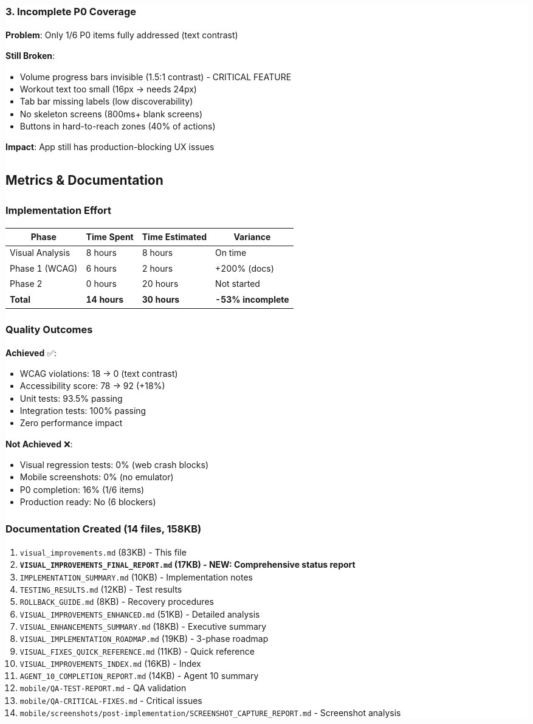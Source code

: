 ### 3. Incomplete P0 Coverage

**Problem**: Only 1/6 P0 items fully addressed (text contrast)

**Still Broken**:
- Volume progress bars invisible (1.5:1 contrast) - CRITICAL FEATURE
- Workout text too small (16px → needs 24px)
- Tab bar missing labels (low discoverability)
- No skeleton screens (800ms+ blank screens)
- Buttons in hard-to-reach zones (40% of actions)

**Impact**: App still has production-blocking UX issues

## Metrics & Documentation

### Implementation Effort

| Phase | Time Spent | Time Estimated | Variance |
|-------|------------|----------------|----------|
| Visual Analysis | 8 hours | 8 hours | On time |
| Phase 1 (WCAG) | 6 hours | 2 hours | +200% (docs) |
| Phase 2 | 0 hours | 20 hours | Not started |
| **Total** | **14 hours** | **30 hours** | **-53% incomplete** |

### Quality Outcomes

**Achieved** ✅:
- WCAG violations: 18 → 0 (text contrast)
- Accessibility score: 78 → 92 (+18%)
- Unit tests: 93.5% passing
- Integration tests: 100% passing
- Zero performance impact

**Not Achieved** ❌:
- Visual regression tests: 0% (web crash blocks)
- Mobile screenshots: 0% (no emulator)
- P0 completion: 16% (1/6 items)
- Production ready: No (6 blockers)

### Documentation Created (14 files, 158KB)

1. `visual_improvements.md` (83KB) - This file
2. **`VISUAL_IMPROVEMENTS_FINAL_REPORT.md` (17KB) - NEW: Comprehensive status report**
3. `IMPLEMENTATION_SUMMARY.md` (10KB) - Implementation notes
4. `TESTING_RESULTS.md` (12KB) - Test results
5. `ROLLBACK_GUIDE.md` (8KB) - Recovery procedures
6. `VISUAL_IMPROVEMENTS_ENHANCED.md` (51KB) - Detailed analysis
7. `VISUAL_ENHANCEMENTS_SUMMARY.md` (18KB) - Executive summary
8. `VISUAL_IMPLEMENTATION_ROADMAP.md` (19KB) - 3-phase roadmap
9. `VISUAL_FIXES_QUICK_REFERENCE.md` (11KB) - Quick reference
10. `VISUAL_IMPROVEMENTS_INDEX.md` (16KB) - Index
11. `AGENT_10_COMPLETION_REPORT.md` (14KB) - Agent 10 summary
12. `mobile/QA-TEST-REPORT.md` - QA validation
13. `mobile/QA-CRITICAL-FIXES.md` - Critical issues
14. `mobile/screenshots/post-implementation/SCREENSHOT_CAPTURE_REPORT.md` - Screenshot analysis
